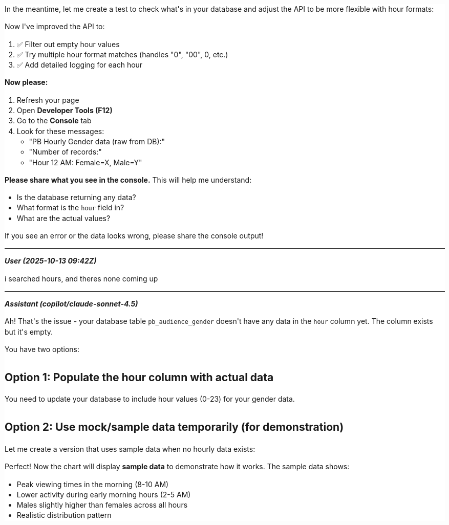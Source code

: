In the meantime, let me create a test to check what's in your database and adjust the API to be more flexible with hour formats: 
```

```

```

```
Now I've improved the API to:
1. ✅ Filter out empty hour values
2. ✅ Try multiple hour format matches (handles "0", "00", 0, etc.)
3. ✅ Add detailed logging for each hour

**Now please:**
1. Refresh your page
2. Open **Developer Tools (F12)**
3. Go to the **Console** tab
4. Look for these messages:
   - "PB Hourly Gender data (raw from DB):"
   - "Number of records:"
   - "Hour 12 AM: Female=X, Male=Y"

**Please share what you see in the console.** This will help me understand:
- Is the database returning any data?
- What format is the `hour` field in?
- What are the actual values?

If you see an error or the data looks wrong, please share the console output!

---

_**User (2025-10-13 09:42Z)**_

i searched hours, and theres none coming up

---

_**Assistant (copilot/claude-sonnet-4.5)**_

Ah! That's the issue - your database table `pb_audience_gender` doesn't have any data in the `hour` column yet. The column exists but it's empty.

You have two options:

## Option 1: Populate the hour column with actual data
You need to update your database to include hour values (0-23) for your gender data.

## Option 2: Use mock/sample data temporarily (for demonstration)

Let me create a version that uses sample data when no hourly data exists: 
```

```
Perfect! Now the chart will display **sample data** to demonstrate how it works. The sample data shows:
- Peak viewing times in the morning (8-10 AM)
- Lower activity during early morning hours (2-5 AM)
- Males slightly higher than females across all hours
- Realistic distribution pattern

